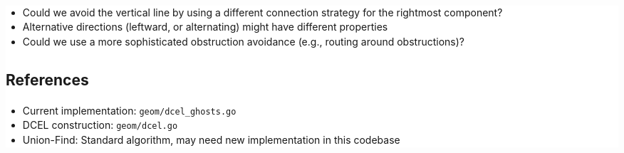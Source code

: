 - Could we avoid the vertical line by using a different connection strategy for the rightmost component?
- Alternative directions (leftward, or alternating) might have different properties
- Could we use a more sophisticated obstruction avoidance (e.g., routing around obstructions)?

## References

- Current implementation: `geom/dcel_ghosts.go`
- DCEL construction: `geom/dcel.go`
- Union-Find: Standard algorithm, may need new implementation in this codebase
